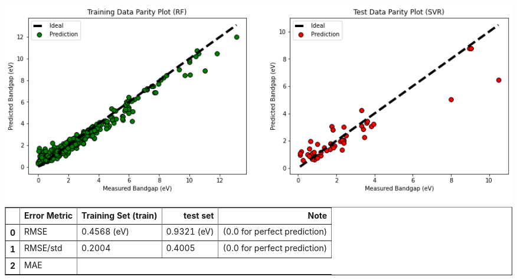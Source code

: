 
    
![74_0](/assets/images/bandgap_predict/output_74_0.png)
    





<div>
<style scoped>
    .dataframe tbody tr th:only-of-type {
        vertical-align: middle;
    }

    .dataframe tbody tr th {
        vertical-align: top;
    }

    .dataframe thead th {
        text-align: right;
    }
</style>
<table border="1" class="dataframe">
  <thead>
    <tr style="text-align: right;">
      <th></th>
      <th>Error Metric</th>
      <th>Training Set (train)</th>
      <th>test set</th>
      <th>Note</th>
    </tr>
  </thead>
  <tbody>
    <tr>
      <th>0</th>
      <td>RMSE</td>
      <td>0.4568 (eV)</td>
      <td>0.9321 (eV)</td>
      <td>(0.0 for perfect prediction)</td>
    </tr>
    <tr>
      <th>1</th>
      <td>RMSE/std</td>
      <td>0.2004</td>
      <td>0.4005</td>
      <td>(0.0 for perfect prediction)</td>
    </tr>
    <tr>
      <th>2</th>
      <td>MAE</td>